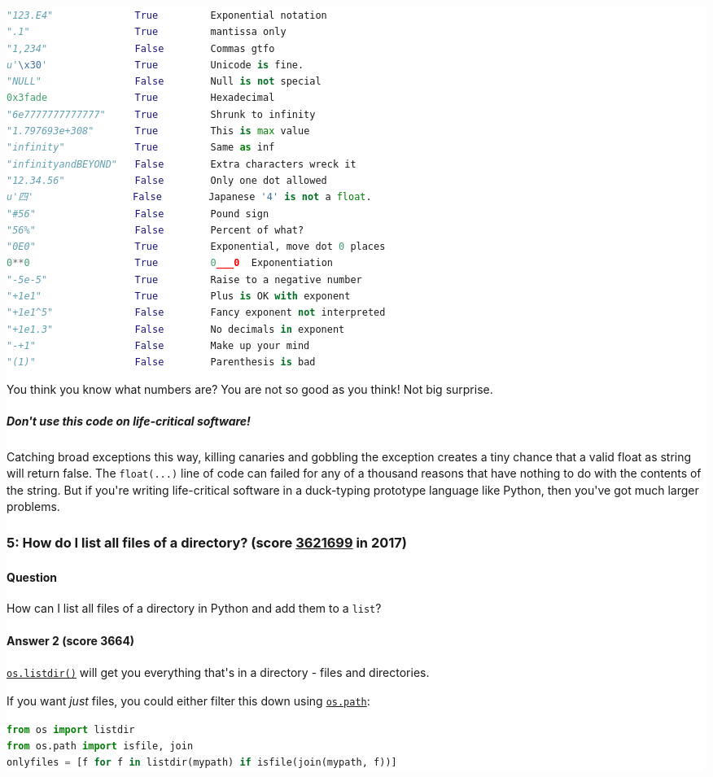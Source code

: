 ```python
"123.E4"              True         Exponential notation
".1"                  True         mantissa only
"1,234"               False        Commas gtfo
u'\x30'               True         Unicode is fine.
"NULL"                False        Null is not special
0x3fade               True         Hexadecimal
"6e7777777777777"     True         Shrunk to infinity
"1.797693e+308"       True         This is max value
"infinity"            True         Same as inf
"infinityandBEYOND"   False        Extra characters wreck it
"12.34.56"            False        Only one dot allowed
u'四'                 False        Japanese '4' is not a float.
"#56"                 False        Pound sign
"56%"                 False        Percent of what?
"0E0"                 True         Exponential, move dot 0 places
0**0                  True         0___0  Exponentiation
"-5e-5"               True         Raise to a negative number
"+1e1"                True         Plus is OK with exponent
"+1e1^5"              False        Fancy exponent not interpreted
"+1e1.3"              False        No decimals in exponent
"-+1"                 False        Make up your mind
"(1)"                 False        Parenthesis is bad
```

You think you know what numbers are? You are not so good as you think! Not big surprise.  

<h5>Don't use this code on life-critical software!</h2>

Catching broad exceptions this way, killing canaries and gobbling the exception creates a tiny chance that a valid float as string will return false.  The `float(...)` line of code can failed for any of a thousand reasons that have nothing to do with the contents of the string.  But if you're writing life-critical software in a duck-typing prototype language like Python, then you've got much larger problems.  

</b> </em> </i> </small> </strong> </sub> </sup>

### 5: How do I list all files of a directory? (score [3621699](https://stackoverflow.com/q/3207219) in 2017)

#### Question
How can I list all files of a directory in Python and add them to a `list`?  

#### Answer 2 (score 3664)
<a href="https://docs.python.org/2/library/os.html#os.listdir" rel="noreferrer" title="os.listdir">`os.listdir()`</a> will get you everything that's in a directory - files and directories.  

If you want <em>just</em> files, you could either filter this down using <a href="https://docs.python.org/2/library/os.path.html#module-os.path" rel="noreferrer">`os.path`</a>:  

```python
from os import listdir
from os.path import isfile, join
onlyfiles = [f for f in listdir(mypath) if isfile(join(mypath, f))]
```
